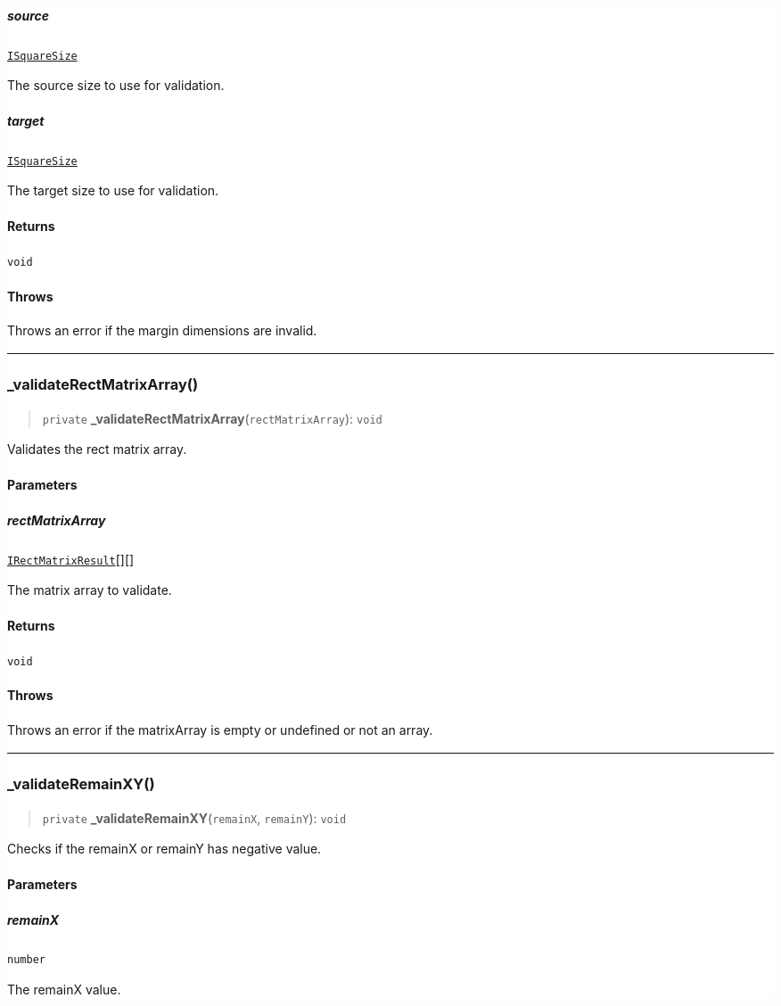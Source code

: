 ##### source

[`ISquareSize`](../interfaces/ISquareSize.md)

The source size to use for validation.

##### target

[`ISquareSize`](../interfaces/ISquareSize.md)

The target size to use for validation.

#### Returns

`void`

#### Throws

Throws an error if the margin dimensions are invalid.

***

### \_validateRectMatrixArray()

> `private` **\_validateRectMatrixArray**(`rectMatrixArray`): `void`

Validates the rect matrix array.

#### Parameters

##### rectMatrixArray

[`IRectMatrixResult`](../interfaces/IRectMatrixResult.md)[][]

The matrix array to validate.

#### Returns

`void`

#### Throws

Throws an error if the matrixArray is empty or undefined or not an array.

***

### \_validateRemainXY()

> `private` **\_validateRemainXY**(`remainX`, `remainY`): `void`

Checks if the remainX or remainY has negative value.

#### Parameters

##### remainX

`number`

The remainX value.
